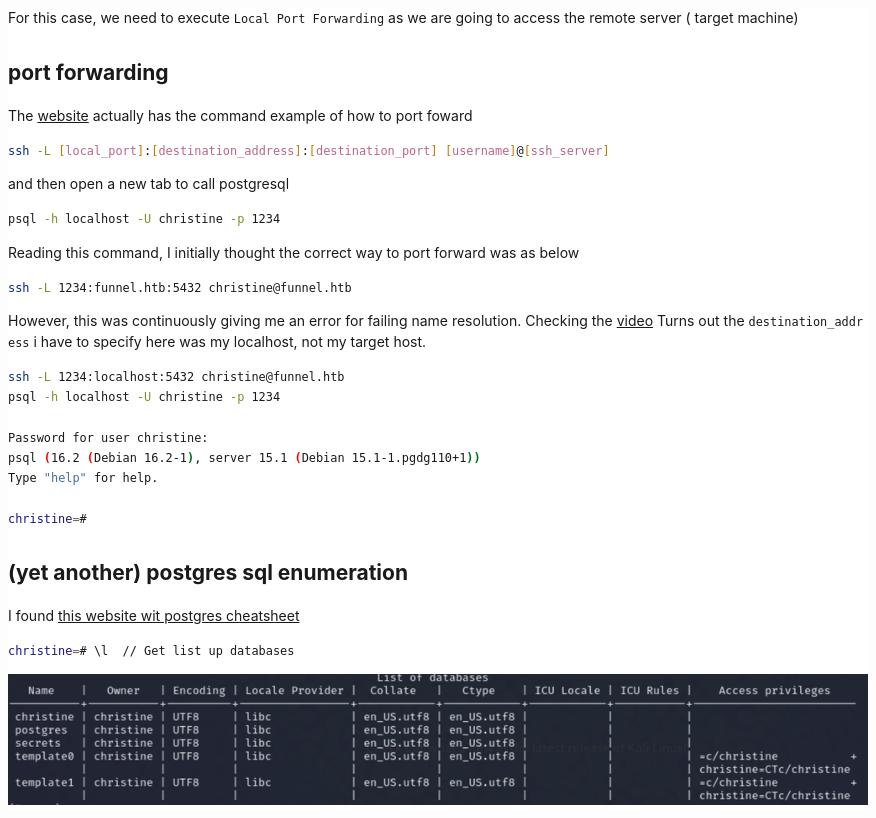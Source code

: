 For this case, we need to execute `Local Port Forwarding` as we are going to access the remote server ( target machine) 

## port forwarding

The [website](https://builtin.com/software-engineering-perspectives/ssh-port-forwarding#) actually has the command example of how to port foward

```bash
ssh -L [local_port]:[destination_address]:[destination_port] [username]@[ssh_server]
```

and then open  a new tab to call postgresql

```bash
psql -h localhost -U christine -p 1234
```

Reading this command, I initially thought the correct way to port forward was as below

```bash
ssh -L 1234:funnel.htb:5432 christine@funnel.htb
```

However, this was continuously giving me an error for failing name resolution.
Checking the [video](https://www.youtube.com/watch?v=_tRr1l4YUQ0&t=636s) Turns out the `destination_address` i have to specify here was my localhost, not my target host.

```bash
ssh -L 1234:localhost:5432 christine@funnel.htb
psql -h localhost -U christine -p 1234

Password for user christine: 
psql (16.2 (Debian 16.2-1), server 15.1 (Debian 15.1-1.pgdg110+1))
Type "help" for help.

christine=# 
```

## (yet another) postgres sql enumeration 

I found [this website wit postgres cheatsheet](https://www.postgresqltutorial.com/postgresql-cheat-sheet/)

```bash
christine=# \l  // Get list up databases
```

![](Labs&Machines/Funnel/postgres_l.png)
